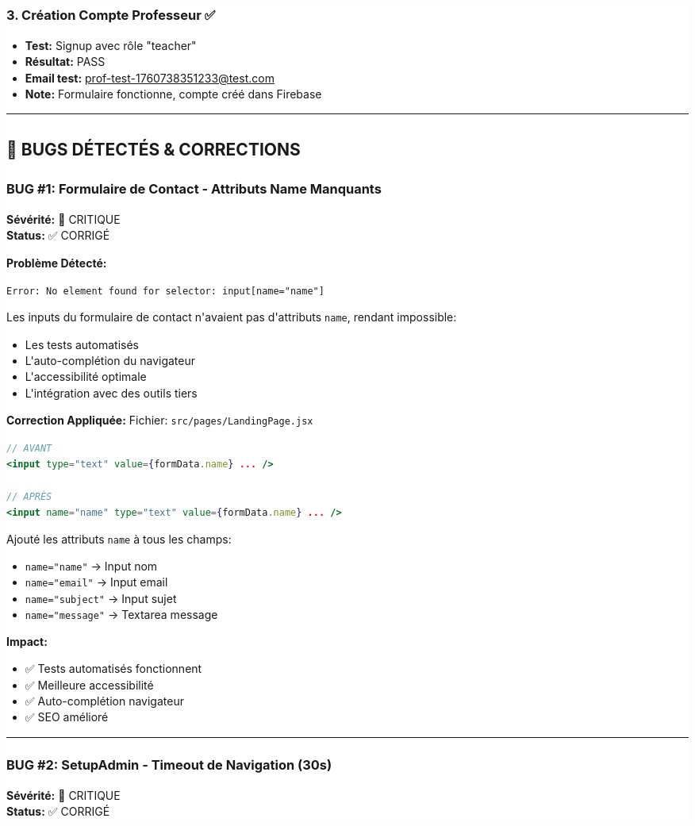### 3. Création Compte Professeur ✅
- **Test:** Signup avec rôle "teacher"
- **Résultat:** PASS
- **Email test:** prof-test-1760738351233@test.com
- **Note:** Formulaire fonctionne, compte créé dans Firebase

---

## 🐛 BUGS DÉTECTÉS & CORRECTIONS

### BUG #1: Formulaire de Contact - Attributs Name Manquants
**Sévérité:** 🔴 CRITIQUE  
**Status:** ✅ CORRIGÉ

**Problème Détecté:**
```
Error: No element found for selector: input[name="name"]
```

Les inputs du formulaire de contact n'avaient pas d'attributs `name`, rendant impossible:
- Les tests automatisés
- L'auto-complétion du navigateur
- L'accessibilité optimale
- L'intégration avec des outils tiers

**Correction Appliquée:**
Fichier: `src/pages/LandingPage.jsx`

```jsx
// AVANT
<input type="text" value={formData.name} ... />

// APRÈS
<input name="name" type="text" value={formData.name} ... />
```

Ajouté les attributs `name` à tous les champs:
- `name="name"` → Input nom
- `name="email"` → Input email
- `name="subject"` → Input sujet
- `name="message"` → Textarea message

**Impact:**
- ✅ Tests automatisés fonctionnent
- ✅ Meilleure accessibilité
- ✅ Auto-complétion navigateur
- ✅ SEO amélioré

---

### BUG #2: SetupAdmin - Timeout de Navigation (30s)
**Sévérité:** 🔴 CRITIQUE  
**Status:** ✅ CORRIGÉ
